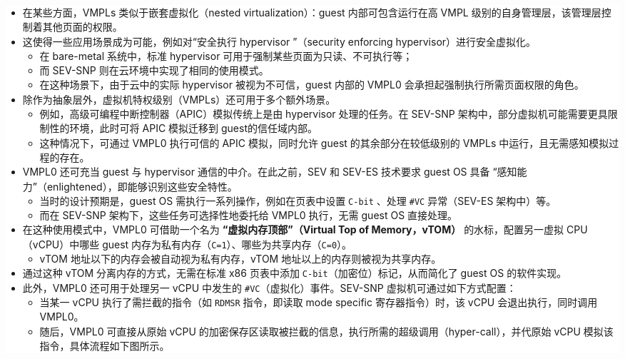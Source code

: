 * 在某些方面，VMPLs 类似于嵌套虚拟化（nested virtualization）：guest 内部可包含运行在高 VMPL 级别的自身管理层，该管理层控制着其他页面的权限。
* 这使得一些应用场景成为可能，例如对“安全执行 hypervisor ”（security enforcing hypervisor）进行安全虚拟化。
  * 在 bare-metal 系统中，标准 hypervisor 可用于强制某些页面为只读、不可执行等；
  * 而 SEV-SNP 则在云环境中实现了相同的使用模式。
  * 在这种场景下，由于云中的实际 hypervisor 被视为不可信，guest 内部的 VMPL0 会承担起强制执行所需页面权限的角色。
* 除作为抽象层外，虚拟机特权级别（VMPLs）还可用于多个额外场景。
  * 例如，高级可编程中断控制器（APIC）模拟传统上是由 hypervisor 处理的任务。在 SEV-SNP 架构中，部分虚拟机可能需要更具限制性的环境，此时可将 APIC 模拟迁移到 guest的信任域内部。
  * 这种情况下，可通过 VMPL0 执行可信的 APIC 模拟，同时允许 guest 的其余部分在较低级别的 VMPLs 中运行，且无需感知模拟过程的存在。
* VMPL0 还可充当 guest 与 hypervisor 通信的中介。在此之前，SEV 和 SEV-ES 技术要求 guest OS 具备 “感知能力”（enlightened），即能够识别这些安全特性。
  * 当时的设计预期是，guest OS 需执行一系列操作，例如在页表中设置 `C-bit` 、处理 `#VC` 异常（SEV-ES 架构中）等。
  * 而在 SEV-SNP 架构下，这些任务可选择性地委托给 VMPL0 执行，无需 guest OS 直接处理。
* 在这种使用模式中，VMPL0 可借助一个名为 **“虚拟内存顶部”（Virtual Top of Memory，vTOM）** 的水标，配置另一虚拟 CPU（vCPU）中哪些 guest 内存为私有内存（`C=1`）、哪些为共享内存（`C=0`）。
  * vTOM 地址以下的内存会被自动视为私有内存，vTOM 地址以上的内存则被视为共享内存。
* 通过这种 vTOM 分离内存的方式，无需在标准 x86 页表中添加 `C-bit`（加密位）标记，从而简化了 guest OS 的软件实现。
* 此外，VMPL0 还可用于处理另一 vCPU 中发生的 `#VC`（虚拟化）事件。SEV-SNP 虚拟机可通过如下方式配置：
  * 当某一 vCPU 执行了需拦截的指令（如 `RDMSR` 指令，即读取 mode specific 寄存器指令）时，该 vCPU 会退出执行，同时调用 VMPL0。
  * 随后，VMPL0 可直接从原始 vCPU 的加密保存区读取被拦截的信息，执行所需的超级调用（hyper-call），并代原始 vCPU 模拟该指令，具体流程如下图所示。
